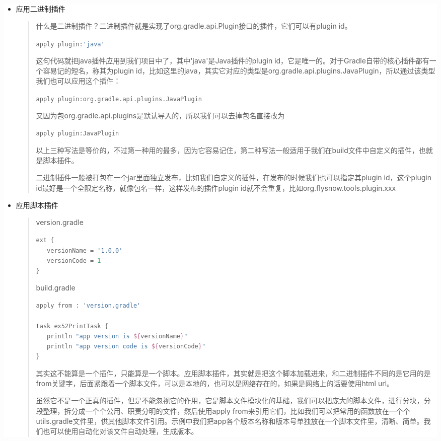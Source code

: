 - 应用二进制插件

  > 什么是二进制插件？二进制插件就是实现了org.gradle.api.Plugin接口的插件，它们可以有plugin id。
  >
  > ```groovy
  > apply plugin:'java'
  > ```
  >
  > 这句代码就把java插件应用到我们项目中了，其中'java'是Java插件的plugin id，它是唯一的。对于Gradle自带的核心插件都有一个容易记的短名，称其为plugin id，比如这里的java，其实它对应的类型是org.gradle.api.plugins.JavaPlugin，所以通过该类型我们也可以应用这个插件：
  >
  > ```groovy
  > apply plugin:org.gradle.api.plugins.JavaPlugin
  > ```
  >
  > 又因为包org.gradle.api.plugins是默认导入的，所以我们可以去掉包名直接改为
  >
  > ```groovy
  > apply plugin:JavaPlugin
  > ```
  >
  > 以上三种写法是等价的，不过第一种用的最多，因为它容易记住，第二种写法一般适用于我们在build文件中自定义的插件，也就是脚本插件。
  >
  > 二进制插件一般被打包在一个jar里面独立发布，比如我们自定义的插件，在发布的时候我们也可以指定其plugin id，这个plugin id最好是一个全限定名称，就像包名一样，这样发布的插件plugin id就不会重复，比如org.flysnow.tools.plugin.xxx

- 应用脚本插件

  >version.gradle
  >
  >```groovy
  >ext {
  >    versionName = '1.0.0'
  >    versionCode = 1
  >}
  >```
  >
  >build.gradle
  >
  >```groovy
  >apply from : 'version.gradle'
  >
  >task ex52PrintTask {
  >    println "app version is ${versionName}"
  >    println "app version code is ${versionCode}"
  >}
  >```
  >
  >其实这不能算是一个插件，只能算是一个脚本。应用脚本插件，其实就是把这个脚本加载进来，和二进制插件不同的是它用的是from关键字，后面紧跟着一个脚本文件，可以是本地的，也可以是网络存在的，如果是网络上的话要使用html url。
  >
  >虽然它不是一个正真的插件，但是不能忽视它的作用，它是脚本文件模块化的基础，我们可以把庞大的脚本文件，进行分块，分段整理，拆分成一个个公用、职责分明的文件，然后使用apply from来引用它们，比如我们可以把常用的函数放在一个个utils.gradle文件里，供其他脚本文件引用。示例中我们把app各个版本名称和版本号单独放在一个脚本文件里，清晰、简单。我们也可以使用自动化对该文件自动处理，生成版本。
